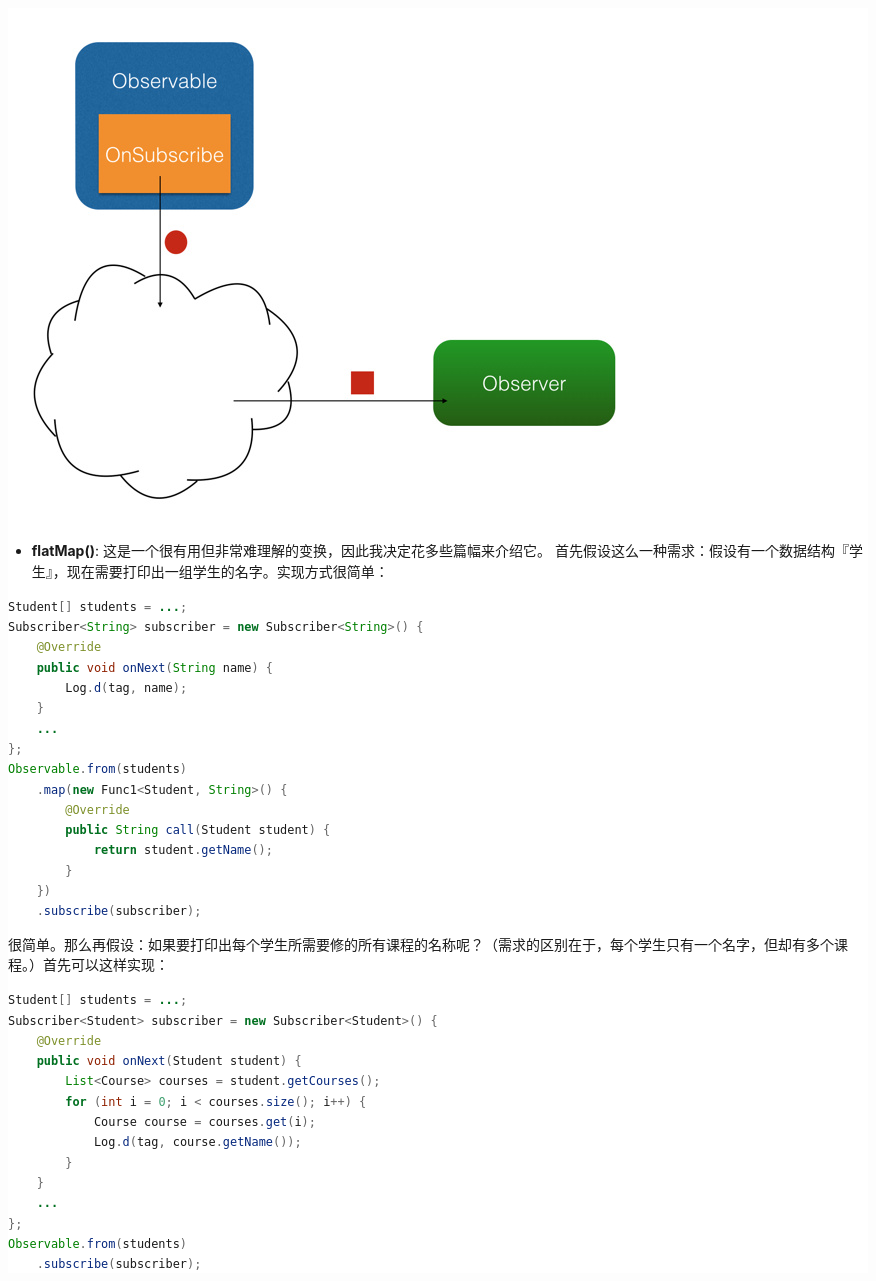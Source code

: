 ![](/gallery/RxJava/06.jpg)

- **flatMap()**: 这是一个很有用但非常难理解的变换，因此我决定花多些篇幅来介绍它。 首先假设这么一种需求：假设有一个数据结构『学生』，现在需要打印出一组学生的名字。实现方式很简单：

```java
Student[] students = ...;
Subscriber<String> subscriber = new Subscriber<String>() {
    @Override
    public void onNext(String name) {
        Log.d(tag, name);
    }
    ...
};
Observable.from(students)
    .map(new Func1<Student, String>() {
        @Override
        public String call(Student student) {
            return student.getName();
        }
    })
    .subscribe(subscriber);
```

很简单。那么再假设：如果要打印出每个学生所需要修的所有课程的名称呢？（需求的区别在于，每个学生只有一个名字，但却有多个课程。）首先可以这样实现：

```java
Student[] students = ...;
Subscriber<Student> subscriber = new Subscriber<Student>() {
    @Override
    public void onNext(Student student) {
        List<Course> courses = student.getCourses();
        for (int i = 0; i < courses.size(); i++) {
            Course course = courses.get(i);
            Log.d(tag, course.getName());
        }
    }
    ...
};
Observable.from(students)
    .subscribe(subscriber);
```